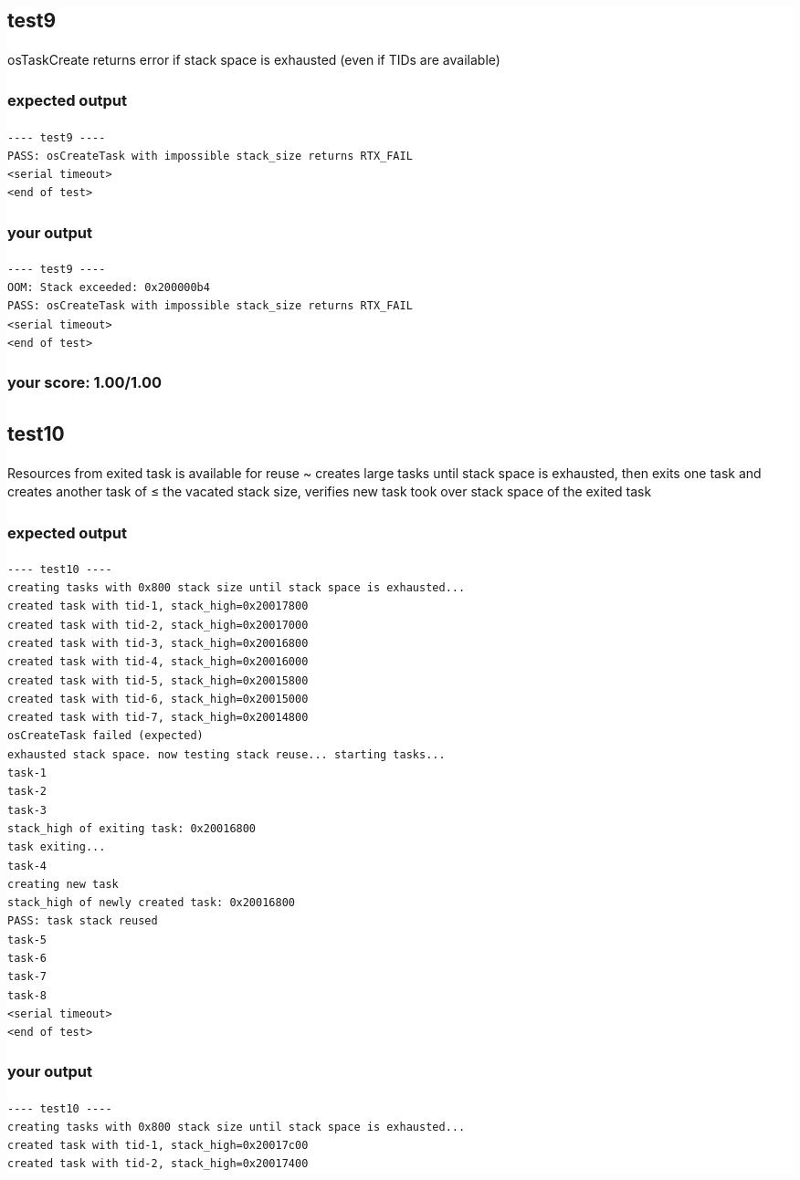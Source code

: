 ## test9
osTaskCreate returns error if stack space is exhausted (even if TIDs are available)

### expected output
```
---- test9 ----
PASS: osCreateTask with impossible stack_size returns RTX_FAIL
<serial timeout>
<end of test>
```
### your output
```
---- test9 ----
OOM: Stack exceeded: 0x200000b4
PASS: osCreateTask with impossible stack_size returns RTX_FAIL
<serial timeout>
<end of test>

```
### your score: 1.00/1.00

## test10
Resources from exited task is available for reuse ~ creates large tasks until stack space is exhausted, then exits one task and creates another task of ≤ the vacated stack size, verifies new task took over stack space of the exited task 

### expected output
```
---- test10 ----
creating tasks with 0x800 stack size until stack space is exhausted...
created task with tid-1, stack_high=0x20017800
created task with tid-2, stack_high=0x20017000
created task with tid-3, stack_high=0x20016800
created task with tid-4, stack_high=0x20016000
created task with tid-5, stack_high=0x20015800
created task with tid-6, stack_high=0x20015000
created task with tid-7, stack_high=0x20014800
osCreateTask failed (expected)
exhausted stack space. now testing stack reuse... starting tasks...
task-1
task-2
task-3
stack_high of exiting task: 0x20016800
task exiting...
task-4
creating new task
stack_high of newly created task: 0x20016800
PASS: task stack reused
task-5
task-6
task-7
task-8
<serial timeout>
<end of test>
```
### your output
```
---- test10 ----
creating tasks with 0x800 stack size until stack space is exhausted...
created task with tid-1, stack_high=0x20017c00
created task with tid-2, stack_high=0x20017400
```